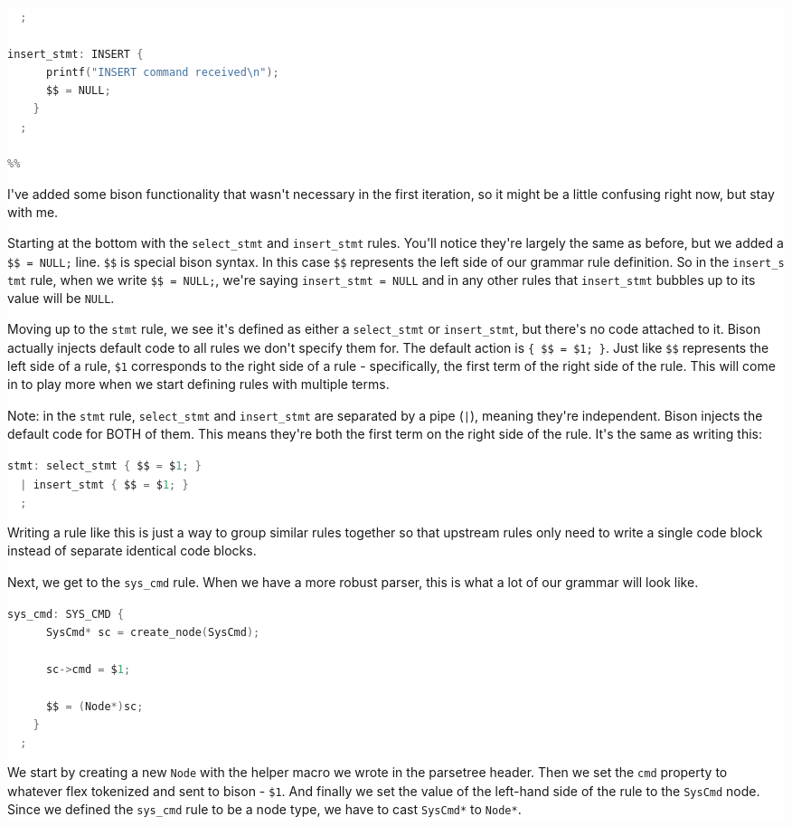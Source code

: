 ```c
  ;

insert_stmt: INSERT {
      printf("INSERT command received\n");
      $$ = NULL;
    }
  ;

%%
```

I've added some bison functionality that wasn't necessary in the first iteration, so it might be a little confusing right now, but stay with me.

Starting at the bottom with the `select_stmt` and `insert_stmt` rules. You'll notice they're largely the same as before, but we added a `$$ = NULL;` line. `$$` is special bison syntax. In this case `$$` represents the left side of our grammar rule definition. So in the `insert_stmt` rule, when we write `$$ = NULL;`, we're saying `insert_stmt = NULL` and in any other rules that `insert_stmt` bubbles up to its value will be `NULL`.

Moving up to the `stmt` rule, we see it's defined as either a `select_stmt` or `insert_stmt`, but there's no code attached to it. Bison actually injects default code to all rules we don't specify them for. The default action is `{ $$ = $1; }`. Just like `$$` represents the left side of a rule, `$1` corresponds to the right side of a rule - specifically, the first term of the right side of the rule. This will come in to play more when we start defining rules with multiple terms.

Note: in the `stmt` rule, `select_stmt` and `insert_stmt` are separated by a pipe (`|`), meaning they're independent. Bison injects the default code for BOTH of them. This means they're both the first term on the right side of the rule. It's the same as writing this:

```c
stmt: select_stmt { $$ = $1; }
  | insert_stmt { $$ = $1; }
  ;
```

Writing a rule like this is just a way to group similar rules together so that upstream rules only need to write a single code block instead of separate identical code blocks.

Next, we get to the `sys_cmd` rule. When we have a more robust parser, this is what a lot of our grammar will look like.

```c
sys_cmd: SYS_CMD {
      SysCmd* sc = create_node(SysCmd);

      sc->cmd = $1;

      $$ = (Node*)sc;
    }
  ;
```

We start by creating a new `Node` with the helper macro we wrote in the parsetree header. Then we set the `cmd` property to whatever flex tokenized and sent to bison - `$1`. And finally we set the value of the left-hand side of the rule to the `SysCmd` node. Since we defined the `sys_cmd` rule to be a node type, we have to cast `SysCmd*` to `Node*`.

